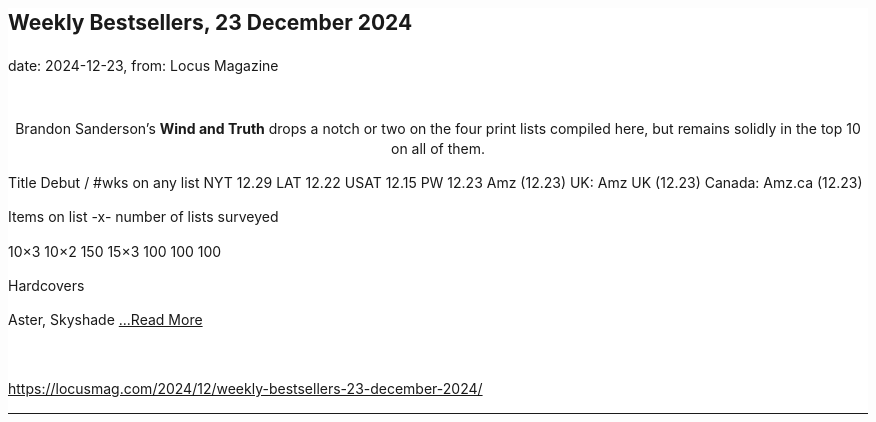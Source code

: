 ## Weekly Bestsellers, 23 December 2024

date: 2024-12-23, from: Locus Magazine

<div style="padding: 14px 0px 0px 0px; text-align: center;">
<p>Brandon Sanderson&#8217;s <b>Wind and Truth</b> drops a notch or two on the four print lists compiled here, but remains solidly in the top 10 on all of them.</p>
</div>




<p></p>



Title
Debut / #wks on any list
NYT
12.29
LAT
12.22
USAT 
12.15
PW 
12.23
Amz 
(12.23)
UK:
Amz UK 
(12.23)
Canada:
Amz.ca 
(12.23)


Items on list -x- number of lists surveyed

10&#215;3
10&#215;2
150
15&#215;3
100
100
100


Hardcovers


Aster, Skyshade <a href="https://locusmag.com/2024/12/weekly-bestsellers-23-december-2024/" class="read-more">...Read More </a> 

<br> 

<https://locusmag.com/2024/12/weekly-bestsellers-23-december-2024/>

---
